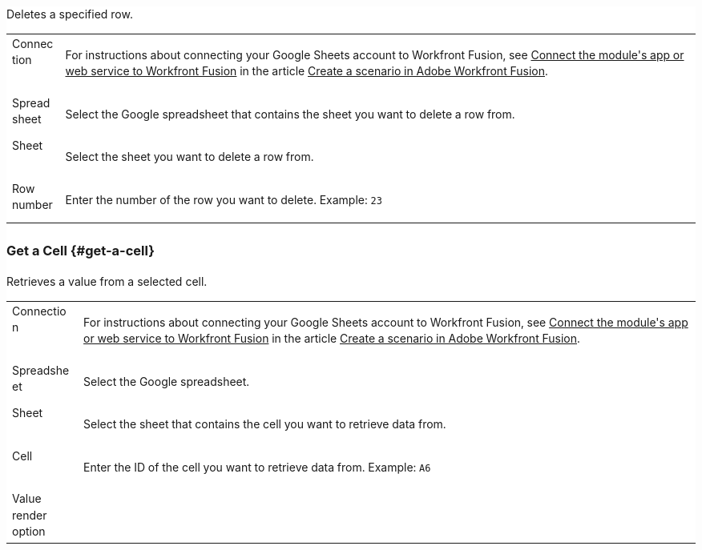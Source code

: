 Deletes a specified row.

<table> 
 <col> 
 <col> 
 <tbody> 
  <tr> 
   <td>Connection </td> 
   <td> <p>For instructions about connecting your Google Sheets account to Workfront Fusion, see <a href="../../workfront-fusion/scenarios/create-a-scenario.md#connect" class="MCXref xref">Connect the module's app or web service to Workfront Fusion</a> in the article <a href="../../workfront-fusion/scenarios/create-a-scenario.md" class="MCXref xref">Create a scenario in Adobe Workfront Fusion</a>.</p> </td> 
  </tr> 
  <tr> 
   <td>Spreadsheet </td> 
   <td> <p>Select the Google spreadsheet that contains the sheet you want to delete a row from.</p> </td> 
  </tr> 
  <tr> 
   <td>Sheet </td> 
   <td> <p>Select the sheet you want to delete a row from.</p> </td> 
  </tr> 
  <tr> 
   <td>Row number</td> 
   <td> <p>Enter the number of the row you want to delete. Example: <code>23</code></p> </td> 
  </tr> 
 </tbody> 
</table>

### Get a Cell {#get-a-cell}

Retrieves a value from a selected cell.

<table> 
 <col> 
 <col> 
 <tbody> 
  <tr> 
   <td>Connection </td> 
   <td> <p>For instructions about connecting your Google Sheets account to Workfront Fusion, see <a href="../../workfront-fusion/scenarios/create-a-scenario.md#connect" class="MCXref xref">Connect the module's app or web service to Workfront Fusion</a> in the article <a href="../../workfront-fusion/scenarios/create-a-scenario.md" class="MCXref xref">Create a scenario in Adobe Workfront Fusion</a>.</p> </td> 
  </tr> 
  <tr> 
   <td>Spreadsheet </td> 
   <td> <p>Select the Google spreadsheet.</p> </td> 
  </tr> 
  <tr> 
   <td>Sheet </td> 
   <td> <p>Select the sheet that contains the cell you want to retrieve data from.</p> </td> 
  </tr> 
  <tr> 
   <td>Cell </td> 
   <td> <p>Enter the ID of the cell you want to retrieve data from. Example: <code>A6</code></p> </td> 
  </tr> 
  <tr> 
   <td>Value render option</td> 